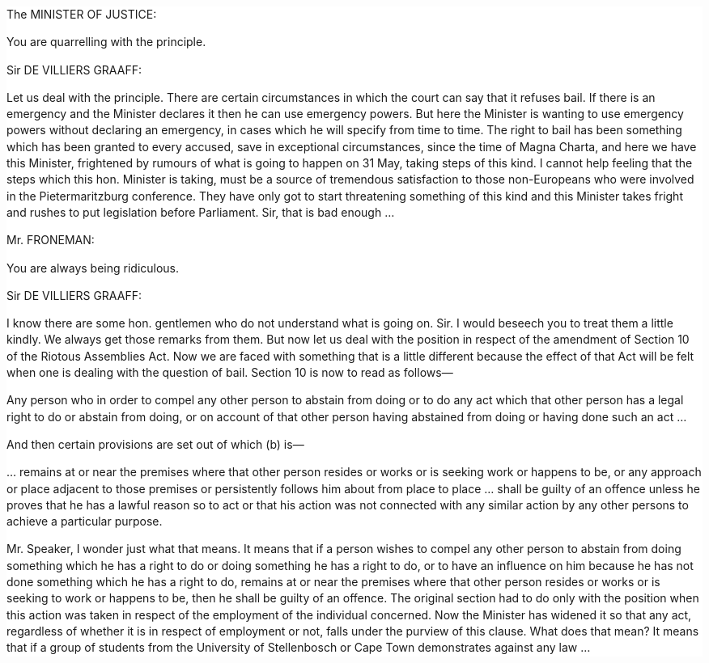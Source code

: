 <speech by="#minister_of_justice">

<from>The <person refersTo="hansard_za">MINISTER OF JUSTICE</person>:</from>

<p>You are quarrelling with the principle.</p>

</speech>

<speech by="#de_villiers_graaff">

<from>Sir <person refersTo="hansard_za">DE VILLIERS GRAAFF</person>:</from>

<p>Let us deal with the principle. There are certain circumstances in which the court can say that it refuses bail. If there is an emergency and the Minister declares it then he can use emergency powers. But here the Minister is wanting <span class="col_6073-6074" refersTo="page_0258"/>to use emergency powers without declaring an emergency, in cases which he will specify from time to time. The right to bail has been something which has been granted to every accused, save in exceptional circumstances, since the time of Magna Charta, and here we have this Minister, frightened by rumours of what is going to happen on 31 May, taking steps of this kind. I cannot help feeling that the steps which this hon. Minister is taking, must be a source of tremendous satisfaction to those non-Europeans who were involved in the Pietermaritzburg conference. They have only got to start threatening something of this kind and this Minister takes fright and rushes to put legislation before Parliament. Sir, that is bad enough &#x2026;</p>

</speech>

<speech by="#froneman">

<from>Mr. <person refersTo="hansard_za">FRONEMAN</person>:</from>

<p>You are always being ridiculous.</p>

</speech>

<speech by="#de_villiers_graaff">

<from>Sir <person refersTo="hansard_za">DE VILLIERS GRAAFF</person>:</from>

<p>I know there are some hon. gentlemen who do not understand what is going on. Sir. I would beseech you to treat them a little kindly. We always get those remarks from them. But now let us deal with the position in respect of the amendment of Section 10 of the Riotous Assemblies Act. Now we are faced with something that is a little different because the effect of that Act will be felt when one is dealing with the question of bail. Section 10 is now to read as follows&#x2014;</p>

<block name="quote">Any person who in order to compel any other person to abstain from doing or to do any act which that other person has a legal right to do or abstain from doing, or on account of that other person having abstained from doing or having done such an act &#x2026;</block>

<p>And then certain provisions are set out of which (b) is&#x2014;</p>

<block name="quote">&#x2026; remains at or near the premises where that other person resides or works or is seeking work or happens to be, or any approach or place adjacent to those premises or persistently follows him about from place to place &#x2026; shall be guilty of an offence unless he proves that he has a lawful reason so to act or that his action was not connected with any similar action by any other persons to achieve a particular purpose.</block>

<p>Mr. Speaker, I wonder just what that means. It means that if a person wishes to compel any other person to abstain from doing something which he has a right to do or doing something he has a right to do, or to have an influence on him because he has not done something which he has a right to do, remains at or near the premises where that other person resides or works or is seeking to work or happens to be, then he shall be guilty of an offence. The original section had to do only with the position when this action was taken in respect of the employment of the individual concerned. Now the Minister has widened it so that any act, regardless of whether it is in respect of employment or not, falls under the purview of this clause. What does that mean? It means that if a group of students from the University of Stellenbosch or Cape Town demonstrates against any law &#x2026;</p>
